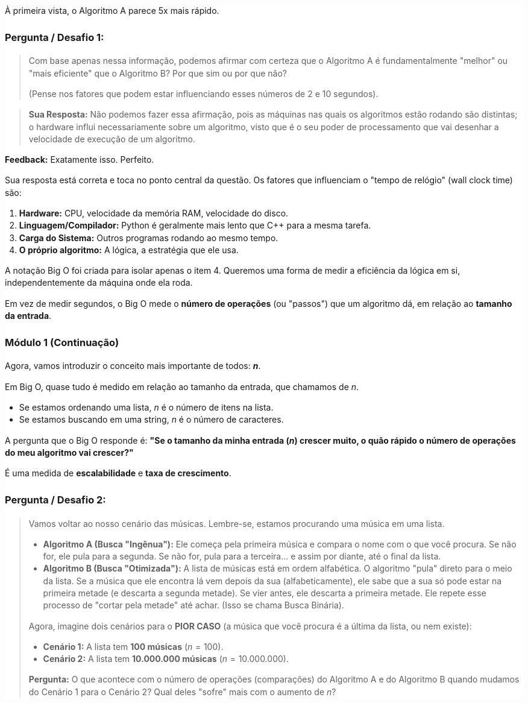 À primeira vista, o Algoritmo A parece 5x mais rápido.

### Pergunta / Desafio 1:

> Com base apenas nessa informação, podemos afirmar com certeza que o Algoritmo A é fundamentalmente "melhor" ou "mais eficiente" que o Algoritmo B? Por que sim ou por que não?
>
> (Pense nos fatores que podem estar influenciando esses números de 2 e 10 segundos).

> **Sua Resposta:**
> Não podemos fazer essa afirmação, pois as máquinas nas quais os algoritmos estão rodando são distintas; o hardware influi necessariamente sobre um algoritmo, visto que é o seu poder de processamento que vai desenhar a velocidade de execução de um algoritmo.

**Feedback:**
Exatamente isso. Perfeito.

Sua resposta está correta e toca no ponto central da questão. Os fatores que influenciam o "tempo de relógio" (wall clock time) são:

1.  **Hardware:** CPU, velocidade da memória RAM, velocidade do disco.
2.  **Linguagem/Compilador:** Python é geralmente mais lento que C++ para a mesma tarefa.
3.  **Carga do Sistema:** Outros programas rodando ao mesmo tempo.
4.  **O próprio algoritmo:** A lógica, a estratégia que ele usa.

A notação Big O foi criada para isolar apenas o item 4. Queremos uma forma de medir a eficiência da lógica em si, independentemente da máquina onde ela roda.

Em vez de medir segundos, o Big O mede o **número de operações** (ou "passos") que um algoritmo dá, em relação ao **tamanho da entrada**.

### Módulo 1 (Continuação)

Agora, vamos introduzir o conceito mais importante de todos: **$n$**.

Em Big O, quase tudo é medido em relação ao tamanho da entrada, que chamamos de $n$.

* Se estamos ordenando uma lista, $n$ é o número de itens na lista.
* Se estamos buscando em uma string, $n$ é o número de caracteres.

A pergunta que o Big O responde é:
**"Se o tamanho da minha entrada ($n$) crescer muito, o quão rápido o número de operações do meu algoritmo vai crescer?"**

É uma medida de **escalabilidade** e **taxa de crescimento**.

### Pergunta / Desafio 2:

> Vamos voltar ao nosso cenário das músicas. Lembre-se, estamos procurando uma música em uma lista.
>
> * **Algoritmo A (Busca "Ingênua"):** Ele começa pela primeira música e compara o nome com o que você procura. Se não for, ele pula para a segunda. Se não for, pula para a terceira... e assim por diante, até o final da lista.
> * **Algoritmo B (Busca "Otimizada"):** A lista de músicas está em ordem alfabética. O algoritmo "pula" direto para o meio da lista. Se a música que ele encontra lá vem depois da sua (alfabeticamente), ele sabe que a sua só pode estar na primeira metade (e descarta a segunda metade). Se vier antes, ele descarta a primeira metade. Ele repete esse processo de "cortar pela metade" até achar. (Isso se chama Busca Binária).
>
> Agora, imagine dois cenários para o **PIOR CASO** (a música que você procura é a última da lista, ou nem existe):
>
> * **Cenário 1:** A lista tem **100 músicas** ($n = 100$).
> * **Cenário 2:** A lista tem **10.000.000 músicas** ($n = 10.000.000$).
>
> **Pergunta:** O que acontece com o número de operações (comparações) do Algoritmo A e do Algoritmo B quando mudamos do Cenário 1 para o Cenário 2? Qual deles "sofre" mais com o aumento de $n$?
